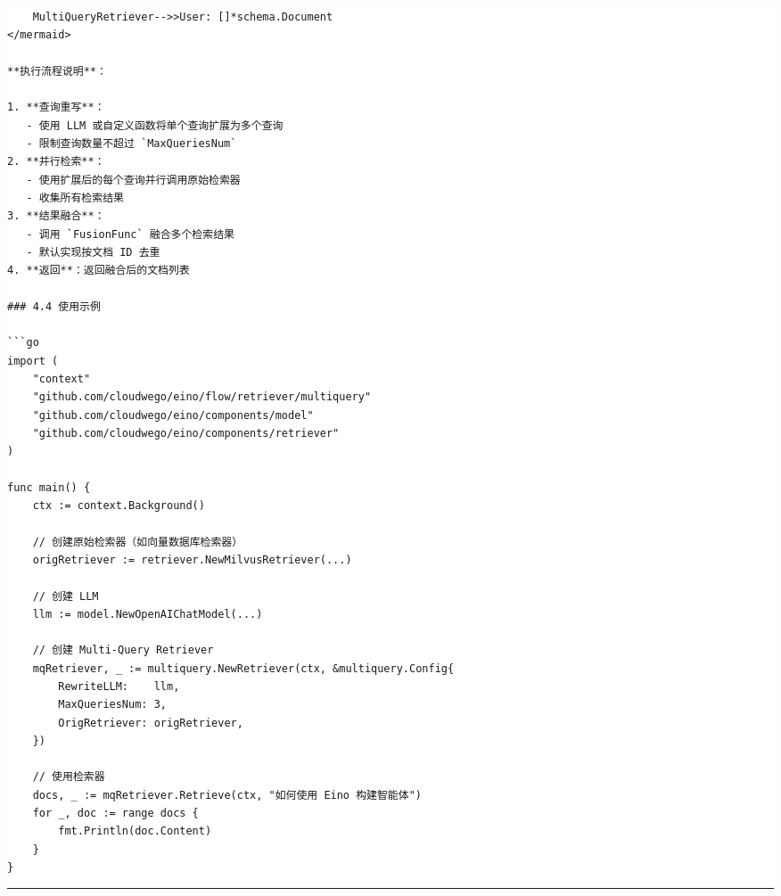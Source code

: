 ```mermaid
    MultiQueryRetriever-->>User: []*schema.Document
</mermaid>

**执行流程说明**：

1. **查询重写**：
   - 使用 LLM 或自定义函数将单个查询扩展为多个查询
   - 限制查询数量不超过 `MaxQueriesNum`
2. **并行检索**：
   - 使用扩展后的每个查询并行调用原始检索器
   - 收集所有检索结果
3. **结果融合**：
   - 调用 `FusionFunc` 融合多个检索结果
   - 默认实现按文档 ID 去重
4. **返回**：返回融合后的文档列表

### 4.4 使用示例

```go
import (
    "context"
    "github.com/cloudwego/eino/flow/retriever/multiquery"
    "github.com/cloudwego/eino/components/model"
    "github.com/cloudwego/eino/components/retriever"
)

func main() {
    ctx := context.Background()
    
    // 创建原始检索器（如向量数据库检索器）
    origRetriever := retriever.NewMilvusRetriever(...)
    
    // 创建 LLM
    llm := model.NewOpenAIChatModel(...)
    
    // 创建 Multi-Query Retriever
    mqRetriever, _ := multiquery.NewRetriever(ctx, &multiquery.Config{
        RewriteLLM:    llm,
        MaxQueriesNum: 3,
        OrigRetriever: origRetriever,
    })
    
    // 使用检索器
    docs, _ := mqRetriever.Retrieve(ctx, "如何使用 Eino 构建智能体")
    for _, doc := range docs {
        fmt.Println(doc.Content)
    }
}
```

---
